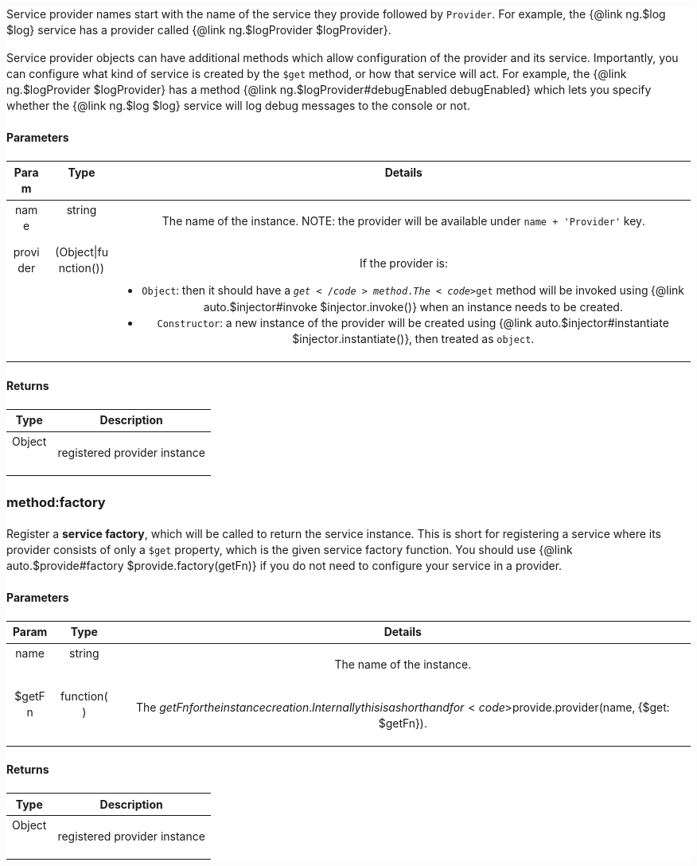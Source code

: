 Service provider names start with the name of the service they provide followed by `Provider`.
For example, the {@link ng.$log $log} service has a provider called
{@link ng.$logProvider $logProvider}.

Service provider objects can have additional methods which allow configuration of the provider
and its service. Importantly, you can configure what kind of service is created by the `$get`
method, or how that service will act. For example, the {@link ng.$logProvider $logProvider} has a
method {@link ng.$logProvider#debugEnabled debugEnabled}
which lets you specify whether the {@link ng.$log $log} service will log debug messages to the
console or not.


#### Parameters

| Param | Type | Details |
| :--: | :--: | :--: |
| name | string | <p>The name of the instance. NOTE: the provider will be available under <code>name + &#39;Provider&#39;</code> key.</p>  |
| provider | (Object&#124;function()) | <p>If the provider is:</p> <ul> <li><code>Object</code>: then it should have a <code>$get</code> method. The <code>$get</code> method will be invoked using {@link auto.$injector#invoke $injector.invoke()} when an instance needs to be created.</li> <li><code>Constructor</code>: a new instance of the provider will be created using {@link auto.$injector#instantiate $injector.instantiate()}, then treated as <code>object</code>.</li> </ul>  |




#### Returns</h4>

| Type | Description |
| :--: | :--: |
| Object | <p>registered provider instance</p>  |




### method:factory
Register a **service factory**, which will be called to return the service instance.
This is short for registering a service where its provider consists of only a `$get` property,
which is the given service factory function.
You should use {@link auto.$provide#factory $provide.factory(getFn)} if you do not need to
configure your service in a provider.


#### Parameters

| Param | Type | Details |
| :--: | :--: | :--: |
| name | string | <p>The name of the instance.</p>  |
| $getFn | function() | <p>The $getFn for the instance creation. Internally this is a short hand for <code>$provide.provider(name, {$get: $getFn})</code>.</p>  |




#### Returns</h4>

| Type | Description |
| :--: | :--: |
| Object | <p>registered provider instance</p>  |
